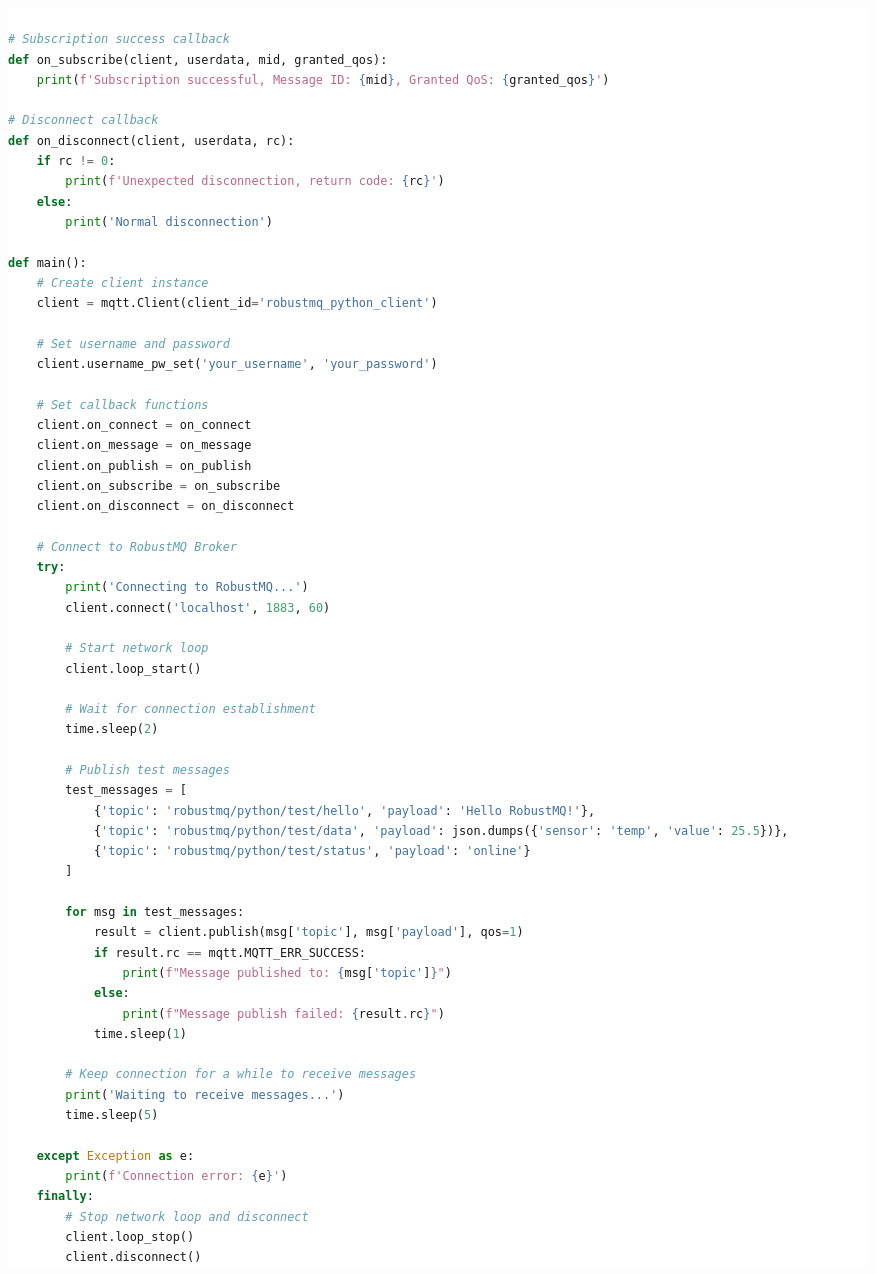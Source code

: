 ```python

# Subscription success callback
def on_subscribe(client, userdata, mid, granted_qos):
    print(f'Subscription successful, Message ID: {mid}, Granted QoS: {granted_qos}')

# Disconnect callback
def on_disconnect(client, userdata, rc):
    if rc != 0:
        print(f'Unexpected disconnection, return code: {rc}')
    else:
        print('Normal disconnection')

def main():
    # Create client instance
    client = mqtt.Client(client_id='robustmq_python_client')
    
    # Set username and password
    client.username_pw_set('your_username', 'your_password')
    
    # Set callback functions
    client.on_connect = on_connect
    client.on_message = on_message
    client.on_publish = on_publish
    client.on_subscribe = on_subscribe
    client.on_disconnect = on_disconnect
    
    # Connect to RobustMQ Broker
    try:
        print('Connecting to RobustMQ...')
        client.connect('localhost', 1883, 60)
        
        # Start network loop
        client.loop_start()
        
        # Wait for connection establishment
        time.sleep(2)
        
        # Publish test messages
        test_messages = [
            {'topic': 'robustmq/python/test/hello', 'payload': 'Hello RobustMQ!'},
            {'topic': 'robustmq/python/test/data', 'payload': json.dumps({'sensor': 'temp', 'value': 25.5})},
            {'topic': 'robustmq/python/test/status', 'payload': 'online'}
        ]
        
        for msg in test_messages:
            result = client.publish(msg['topic'], msg['payload'], qos=1)
            if result.rc == mqtt.MQTT_ERR_SUCCESS:
                print(f"Message published to: {msg['topic']}")
            else:
                print(f"Message publish failed: {result.rc}")
            time.sleep(1)
        
        # Keep connection for a while to receive messages
        print('Waiting to receive messages...')
        time.sleep(5)
        
    except Exception as e:
        print(f'Connection error: {e}')
    finally:
        # Stop network loop and disconnect
        client.loop_stop()
        client.disconnect()
```